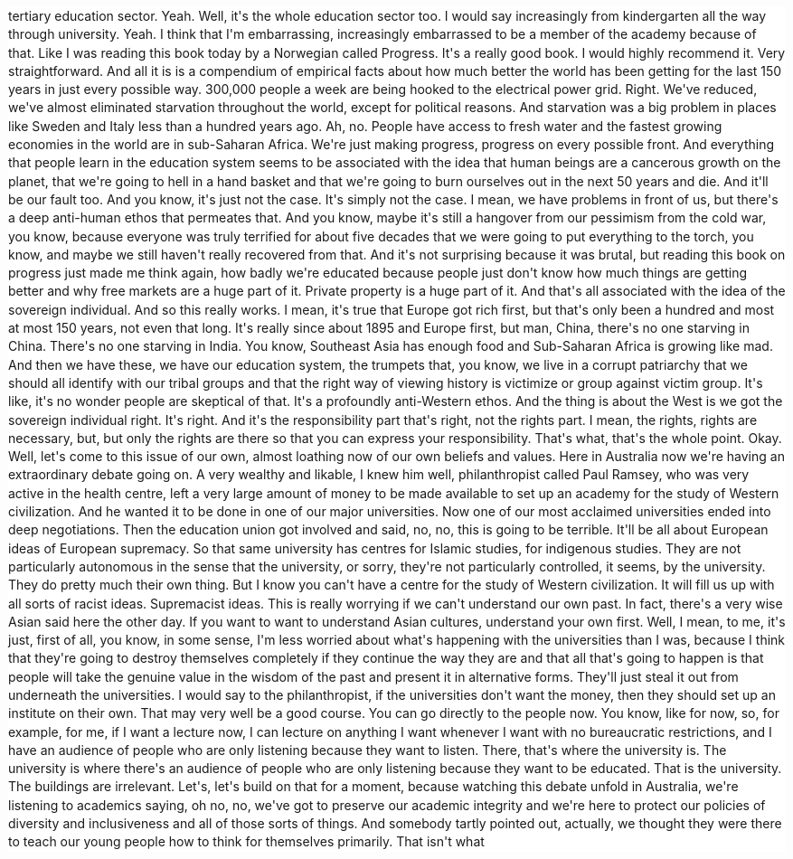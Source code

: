 tertiary education sector. Yeah. Well, it's the whole education sector too. I would say increasingly from kindergarten all the way through university. Yeah. I think that I'm embarrassing, increasingly embarrassed to be a member of the academy because of that. Like I was reading this book today by a Norwegian called Progress. It's a really good book. I would highly recommend it. Very straightforward. And all it is is a compendium of empirical facts about how much better the world has been getting for the last 150 years in just every possible way. 300,000 people a week are being hooked to the electrical power grid. Right. We've reduced, we've almost eliminated starvation throughout the world, except for political reasons. And starvation was a big problem in places like Sweden and Italy less than a hundred years ago. Ah, no. People have access to fresh water and the fastest growing economies in the world are in sub-Saharan Africa. We're just making progress, progress on every possible front. And everything that people learn in the education system seems to be associated with the idea that human beings are a cancerous growth on the planet, that we're going to hell in a hand basket and that we're going to burn ourselves out in the next 50 years and die. And it'll be our fault too. And you know, it's just not the case. It's simply not the case. I mean, we have problems in front of us, but there's a deep anti-human ethos that permeates that. And you know, maybe it's still a hangover from our pessimism from the cold war, you know, because everyone was truly terrified for about five decades that we were going to put everything to the torch, you know, and maybe we still haven't really recovered from that. And it's not surprising because it was brutal, but reading this book on progress just made me think again, how badly we're educated because people just don't know how much things are getting better and why free markets are a huge part of it. Private property is a huge part of it. And that's all associated with the idea of the sovereign individual. And so this really works. I mean, it's true that Europe got rich first, but that's only been a hundred and most at most 150 years, not even that long. It's really since about 1895 and Europe first, but man, China, there's no one starving in China. There's no one starving in India. You know, Southeast Asia has enough food and Sub-Saharan Africa is growing like mad. And then we have these, we have our education system, the trumpets that, you know, we live in a corrupt patriarchy that we should all identify with our tribal groups and that the right way of viewing history is victimize or group against victim group. It's like, it's no wonder people are skeptical of that. It's a profoundly anti-Western ethos. And the thing is about the West is we got the sovereign individual right. It's right. And it's the responsibility part that's right, not the rights part. I mean, the rights, rights are necessary, but, but only the rights are there so that you can express your responsibility. That's what, that's the whole point. Okay. Well, let's come to this issue of our own, almost loathing now of our own beliefs and values. Here in Australia now we're having an extraordinary debate going on. A very wealthy and likable, I knew him well, philanthropist called Paul Ramsey, who was very active in the health centre, left a very large amount of money to be made available to set up an academy for the study of Western civilization. And he wanted it to be done in one of our major universities. Now one of our most acclaimed universities ended into deep negotiations. Then the education union got involved and said, no, no, this is going to be terrible. It'll be all about European ideas of European supremacy. So that same university has centres for Islamic studies, for indigenous studies. They are not particularly autonomous in the sense that the university, or sorry, they're not particularly controlled, it seems, by the university. They do pretty much their own thing. But I know you can't have a centre for the study of Western civilization. It will fill us up with all sorts of racist ideas. Supremacist ideas. This is really worrying if we can't understand our own past. In fact, there's a very wise Asian said here the other day. If you want to want to understand Asian cultures, understand your own first. Well, I mean, to me, it's just, first of all, you know, in some sense, I'm less worried about what's happening with the universities than I was, because I think that they're going to destroy themselves completely if they continue the way they are and that all that's going to happen is that people will take the genuine value in the wisdom of the past and present it in alternative forms. They'll just steal it out from underneath the universities. I would say to the philanthropist, if the universities don't want the money, then they should set up an institute on their own. That may very well be a good course. You can go directly to the people now. You know, like for now, so, for example, for me, if I want a lecture now, I can lecture on anything I want whenever I want with no bureaucratic restrictions, and I have an audience of people who are only listening because they want to listen. There, that's where the university is. The university is where there's an audience of people who are only listening because they want to be educated. That is the university. The buildings are irrelevant. Let's, let's build on that for a moment, because watching this debate unfold in Australia, we're listening to academics saying, oh no, no, we've got to preserve our academic integrity and we're here to protect our policies of diversity and inclusiveness and all of those sorts of things. And somebody tartly pointed out, actually, we thought they were there to teach our young people how to think for themselves primarily. That isn't what
